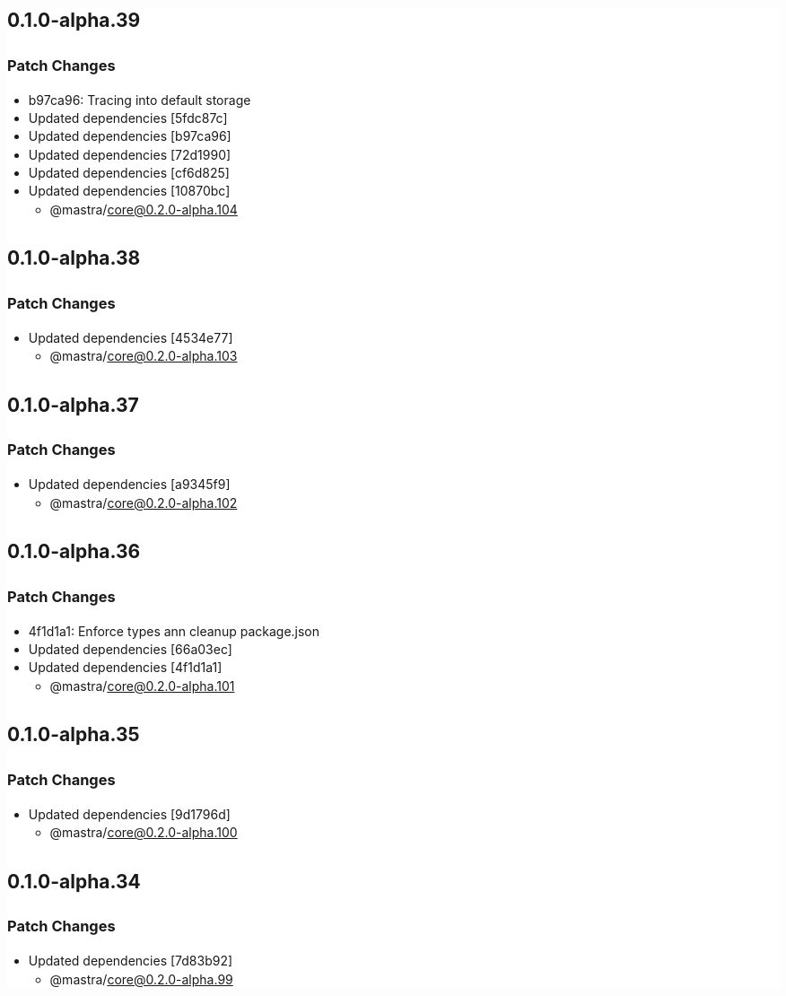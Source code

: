 ## 0.1.0-alpha.39

### Patch Changes

- b97ca96: Tracing into default storage
- Updated dependencies [5fdc87c]
- Updated dependencies [b97ca96]
- Updated dependencies [72d1990]
- Updated dependencies [cf6d825]
- Updated dependencies [10870bc]
  - @mastra/core@0.2.0-alpha.104

## 0.1.0-alpha.38

### Patch Changes

- Updated dependencies [4534e77]
  - @mastra/core@0.2.0-alpha.103

## 0.1.0-alpha.37

### Patch Changes

- Updated dependencies [a9345f9]
  - @mastra/core@0.2.0-alpha.102

## 0.1.0-alpha.36

### Patch Changes

- 4f1d1a1: Enforce types ann cleanup package.json
- Updated dependencies [66a03ec]
- Updated dependencies [4f1d1a1]
  - @mastra/core@0.2.0-alpha.101

## 0.1.0-alpha.35

### Patch Changes

- Updated dependencies [9d1796d]
  - @mastra/core@0.2.0-alpha.100

## 0.1.0-alpha.34

### Patch Changes

- Updated dependencies [7d83b92]
  - @mastra/core@0.2.0-alpha.99
